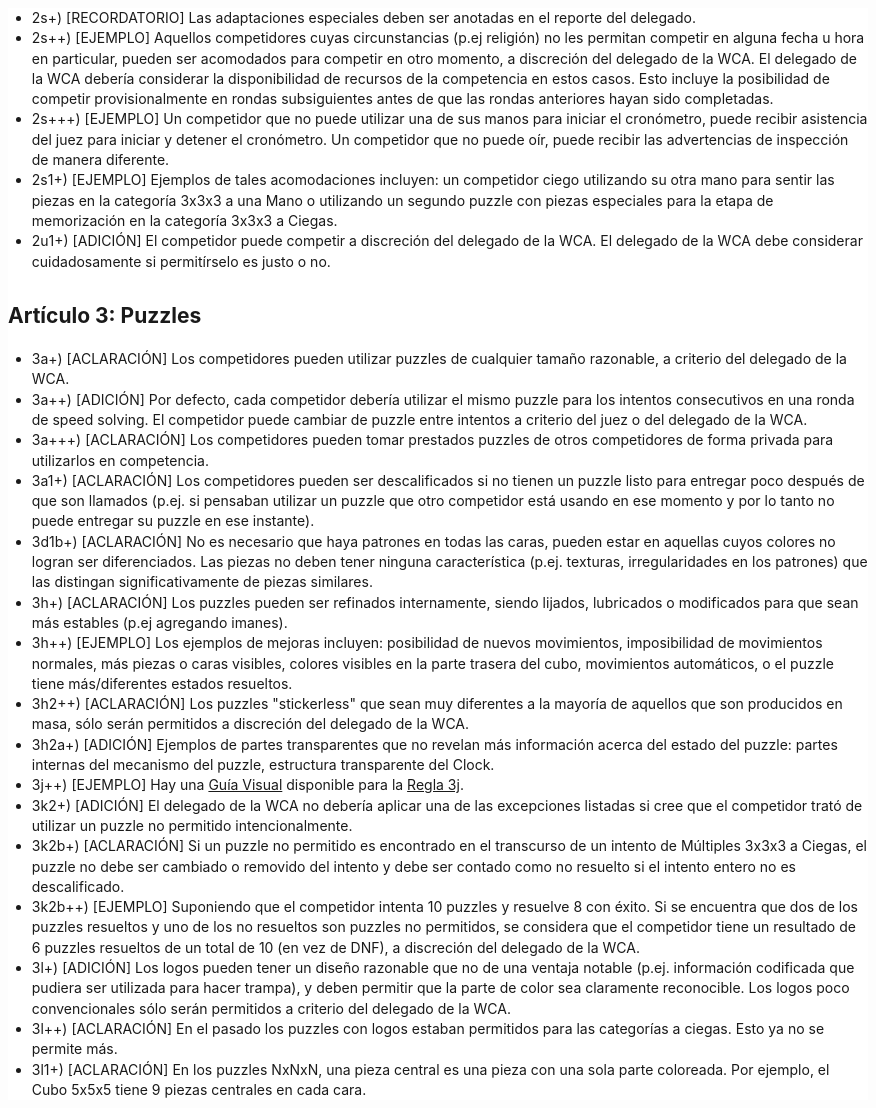 - 2s+) [RECORDATORIO] Las adaptaciones especiales deben ser anotadas en el reporte del delegado.
- 2s++) [EJEMPLO] Aquellos competidores cuyas circunstancias (p.ej religión) no les permitan competir en alguna fecha u hora en particular, pueden ser acomodados para competir en otro momento, a discreción del delegado de la WCA. El delegado de la WCA debería considerar la disponibilidad de recursos de la competencia en estos casos. Esto incluye la posibilidad de competir provisionalmente en rondas subsiguientes antes de que las rondas anteriores hayan sido completadas.
- 2s+++) [EJEMPLO] Un competidor que no puede utilizar una de sus manos para iniciar el cronómetro, puede recibir asistencia del juez para iniciar y detener el cronómetro. Un competidor que no puede oír, puede recibir las advertencias de inspección de manera diferente.
- 2s1+) [EJEMPLO] Ejemplos de tales acomodaciones incluyen: un competidor ciego utilizando su otra mano para sentir las piezas en la categoría 3x3x3 a una Mano o utilizando un segundo puzzle con piezas especiales para la etapa de memorización en la categoría 3x3x3 a Ciegas.
- 2u1+) [ADICIÓN] El competidor puede competir a discreción del delegado de la WCA. El delegado de la WCA debe considerar cuidadosamente si permitírselo es justo o no.


## <article-3><puzzles><puzzles> Artículo 3: Puzzles

- 3a+) [ACLARACIÓN] Los competidores pueden utilizar puzzles de cualquier tamaño razonable, a criterio del delegado de la WCA.
- 3a++) [ADICIÓN] Por defecto, cada competidor debería utilizar el mismo puzzle para los intentos consecutivos en una ronda de speed solving. El competidor puede cambiar de puzzle entre intentos a criterio del juez o del delegado de la WCA.
- 3a+++) [ACLARACIÓN] Los competidores pueden tomar prestados puzzles de otros competidores de forma privada para utilizarlos en competencia.
- 3a1+) [ACLARACIÓN] Los competidores pueden ser descalificados si no tienen un puzzle listo para entregar poco después de que son llamados (p.ej. si pensaban utilizar un puzzle que otro competidor está usando en ese momento y por lo tanto no puede entregar su puzzle en ese instante).
- 3d1b+) [ACLARACIÓN] No es necesario que haya patrones en todas las caras, pueden estar en aquellas cuyos colores no logran ser diferenciados. Las piezas no deben tener ninguna característica (p.ej. texturas, irregularidades en los patrones) que las distingan significativamente de piezas similares.
- 3h+) [ACLARACIÓN] Los puzzles pueden ser refinados internamente, siendo lijados, lubricados o modificados para que sean más estables (p.ej agregando imanes).
- 3h++) [EJEMPLO] Los ejemplos de mejoras incluyen: posibilidad de nuevos movimientos, imposibilidad de movimientos normales, más piezas o caras visibles, colores visibles en la parte trasera del cubo, movimientos automáticos, o el puzzle tiene más/diferentes estados resueltos.
- 3h2++) [ACLARACIÓN] Los puzzles "stickerless" que sean muy diferentes a la mayoría de aquellos que son producidos en masa, sólo serán permitidos a discreción del delegado de la WCA.
- 3h2a+) [ADICIÓN] Ejemplos de partes transparentes que no revelan más información acerca del estado del puzzle: partes internas del mecanismo del puzzle, estructura transparente del Clock.
- 3j++) [EJEMPLO] Hay una [Guía Visual](https://drive.google.com/file/d/1m6THsA8fXRN7QFM4ApJbm6eVODKGbMLx/view) disponible para la [Regla 3j](regulations:regulation:3j).
- 3k2+) [ADICIÓN] El delegado de la WCA no debería aplicar una de las excepciones listadas si cree que el competidor trató de utilizar un puzzle no permitido intencionalmente.
- 3k2b+) [ACLARACIÓN] Si un puzzle no permitido es encontrado en el transcurso de un intento de Múltiples 3x3x3 a Ciegas, el puzzle no debe ser cambiado o removido del intento y debe ser contado como no resuelto si el intento entero no es descalificado.
- 3k2b++) [EJEMPLO] Suponiendo que el competidor intenta 10 puzzles y resuelve 8 con éxito. Si se encuentra que dos de los puzzles resueltos y uno de los no resueltos son puzzles no permitidos, se considera que el competidor tiene un resultado de 6 puzzles resueltos de un total de 10 (en vez de DNF), a discreción del delegado de la WCA.
- 3l+) [ADICIÓN] Los logos pueden tener un diseño razonable que no de una ventaja notable (p.ej. información codificada que pudiera ser utilizada para hacer trampa), y deben permitir que la parte de color sea claramente reconocible. Los logos poco convencionales sólo serán permitidos a criterio del delegado de la WCA.
- 3l++) [ACLARACIÓN] En el pasado los puzzles con logos estaban permitidos para las categorías a ciegas. Esto ya no se permite más.
- 3l1+) [ACLARACIÓN] En los puzzles NxNxN, una pieza central es una pieza con una sola parte coloreada. Por ejemplo, el Cubo 5x5x5 tiene 9 piezas centrales en cada cara.
